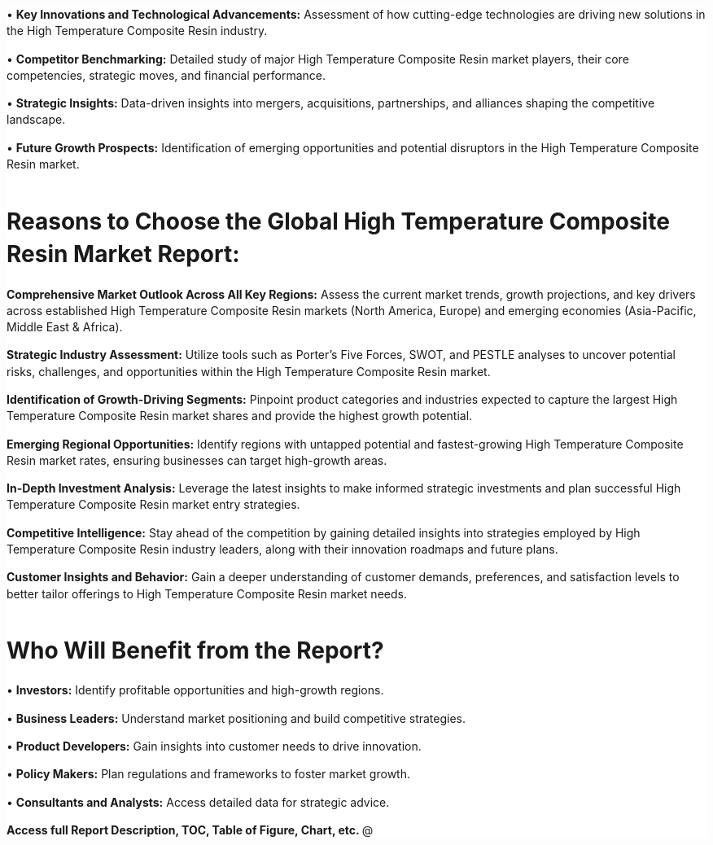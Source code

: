 • <strong>Key Innovations and Technological Advancements:</strong> Assessment of how cutting-edge technologies are driving new solutions in the High Temperature Composite Resin industry.

• <strong>Competitor Benchmarking:</strong> Detailed study of major High Temperature Composite Resin market players, their core competencies, strategic moves, and financial performance.

• <strong>Strategic Insights:</strong> Data-driven insights into mergers, acquisitions, partnerships, and alliances shaping the competitive landscape.

• <strong>Future Growth Prospects:</strong> Identification of emerging opportunities and potential disruptors in the High Temperature Composite Resin market.

# <strong>Reasons to Choose the Global High Temperature Composite Resin Market Report:</strong>

<strong>Comprehensive Market Outlook Across All Key Regions:</strong>
Assess the current market trends, growth projections, and key drivers across established High Temperature Composite Resin markets (North America, Europe) and emerging economies (Asia-Pacific, Middle East & Africa).

<strong>Strategic Industry Assessment:</strong>
Utilize tools such as Porter’s Five Forces, SWOT, and PESTLE analyses to uncover potential risks, challenges, and opportunities within the High Temperature Composite Resin market.

<strong>Identification of Growth-Driving Segments:</strong>
Pinpoint product categories and industries expected to capture the largest High Temperature Composite Resin market shares and provide the highest growth potential.

<strong>Emerging Regional Opportunities:</strong>
Identify regions with untapped potential and fastest-growing High Temperature Composite Resin market rates, ensuring businesses can target high-growth areas.

<strong>In-Depth Investment Analysis:</strong>
Leverage the latest insights to make informed strategic investments and plan successful High Temperature Composite Resin market entry strategies.

<strong>Competitive Intelligence:</strong>
Stay ahead of the competition by gaining detailed insights into strategies employed by High Temperature Composite Resin industry leaders, along with their innovation roadmaps and future plans.

<strong>Customer Insights and Behavior:</strong>
Gain a deeper understanding of customer demands, preferences, and satisfaction levels to better tailor offerings to High Temperature Composite Resin market needs.

# <strong>Who Will Benefit from the Report?</strong>

• <strong>Investors:</strong> Identify profitable opportunities and high-growth regions.

• <strong>Business Leaders:</strong> Understand market positioning and build competitive strategies.

• <strong>Product Developers:</strong> Gain insights into customer needs to drive innovation.

• <strong>Policy Makers:</strong> Plan regulations and frameworks to foster market growth.

• <strong>Consultants and Analysts:</strong> Access detailed data for strategic advice.
</ul>
<strong>Access full Report Description, TOC, Table of Figure, Chart, etc. </strong>@  <a href= style=color:#0000ff;></a></font>
